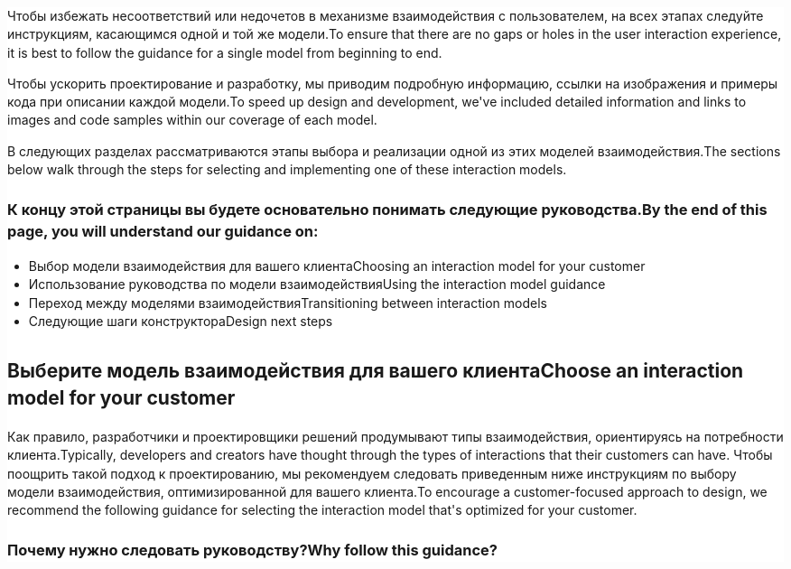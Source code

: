 
<span data-ttu-id="b0b1c-151">Чтобы избежать несоответствий или недочетов в механизме взаимодействия с пользователем, на всех этапах следуйте инструкциям, касающимся одной и той же модели.</span><span class="sxs-lookup"><span data-stu-id="b0b1c-151">To ensure that there are no gaps or holes in the user interaction experience, it is best to follow the guidance for a single model from beginning to end.</span></span> 

<span data-ttu-id="b0b1c-152">Чтобы ускорить проектирование и разработку, мы приводим подробную информацию, ссылки на изображения и примеры кода при описании каждой модели.</span><span class="sxs-lookup"><span data-stu-id="b0b1c-152">To speed up design and development, we've included detailed information and links to images and code samples within our coverage of each model.</span></span>

<span data-ttu-id="b0b1c-153">В следующих разделах рассматриваются этапы выбора и реализации одной из этих моделей взаимодействия.</span><span class="sxs-lookup"><span data-stu-id="b0b1c-153">The sections below walk through the steps for selecting and implementing one of these interaction models.</span></span>  
 
### <a name="by-the-end-of-this-page-you-will-understand-our-guidance-on"></a><span data-ttu-id="b0b1c-154">К концу этой страницы вы будете основательно понимать следующие руководства.</span><span class="sxs-lookup"><span data-stu-id="b0b1c-154">By the end of this page, you will understand our guidance on:</span></span>
 
* <span data-ttu-id="b0b1c-155">Выбор модели взаимодействия для вашего клиента</span><span class="sxs-lookup"><span data-stu-id="b0b1c-155">Choosing an interaction model for your customer</span></span>
* <span data-ttu-id="b0b1c-156">Использование руководства по модели взаимодействия</span><span class="sxs-lookup"><span data-stu-id="b0b1c-156">Using the interaction model guidance</span></span>
* <span data-ttu-id="b0b1c-157">Переход между моделями взаимодействия</span><span class="sxs-lookup"><span data-stu-id="b0b1c-157">Transitioning between interaction models</span></span>
* <span data-ttu-id="b0b1c-158">Следующие шаги конструктора</span><span class="sxs-lookup"><span data-stu-id="b0b1c-158">Design next steps</span></span>


## <a name="choose-an-interaction-model-for-your-customer"></a><span data-ttu-id="b0b1c-159">Выберите модель взаимодействия для вашего клиента</span><span class="sxs-lookup"><span data-stu-id="b0b1c-159">Choose an interaction model for your customer</span></span>


<span data-ttu-id="b0b1c-160">Как правило, разработчики и проектировщики решений продумывают типы взаимодействия, ориентируясь на потребности клиента.</span><span class="sxs-lookup"><span data-stu-id="b0b1c-160">Typically, developers and creators have thought through the types of interactions that their customers can have.</span></span> <span data-ttu-id="b0b1c-161">Чтобы поощрить такой подход к проектированию, мы рекомендуем следовать приведенным ниже инструкциям по выбору модели взаимодействия, оптимизированной для вашего клиента.</span><span class="sxs-lookup"><span data-stu-id="b0b1c-161">To encourage a customer-focused approach to design, we recommend the following guidance for selecting the interaction model that's optimized for your customer.</span></span>

### <a name="why-follow-this-guidance"></a><span data-ttu-id="b0b1c-162">Почему нужно следовать руководству?</span><span class="sxs-lookup"><span data-stu-id="b0b1c-162">Why follow this guidance?</span></span>
